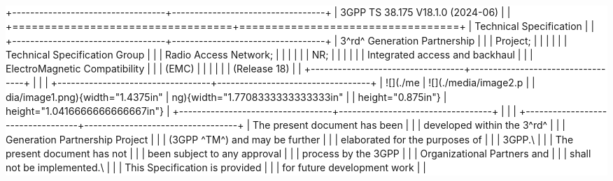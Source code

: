 +----------------------------------+----------------------------------+
| 3GPP TS 38.175 V18.1.0 (2024-06) |                                  |
+==================================+==================================+
| Technical Specification          |                                  |
+----------------------------------+----------------------------------+
| 3^rd^ Generation Partnership     |                                  |
| Project;                         |                                  |
|                                  |                                  |
| Technical Specification Group    |                                  |
| Radio Access Network;            |                                  |
|                                  |                                  |
| NR;                              |                                  |
|                                  |                                  |
| Integrated access and backhaul   |                                  |
| ElectroMagnetic Compatibility    |                                  |
| (EMC)                            |                                  |
|                                  |                                  |
| (Release 18)                     |                                  |
+----------------------------------+----------------------------------+
|                                  |                                  |
+----------------------------------+----------------------------------+
| ![](./me                         | ![](./media/image2.p             |
| dia/image1.png){width="1.4375in" | ng){width="1.7708333333333333in" |
| height="0.875in"}                | height="1.0416666666666667in"}   |
+----------------------------------+----------------------------------+
|                                  |                                  |
+----------------------------------+----------------------------------+
| The present document has been    |                                  |
| developed within the 3^rd^       |                                  |
| Generation Partnership Project   |                                  |
| (3GPP ^TM^) and may be further   |                                  |
| elaborated for the purposes of   |                                  |
| 3GPP.\                           |                                  |
| The present document has not     |                                  |
| been subject to any approval     |                                  |
| process by the 3GPP              |                                  |
| Organizational Partners and      |                                  |
| shall not be implemented.\       |                                  |
| This Specification is provided   |                                  |
| for future development work      |                                  |